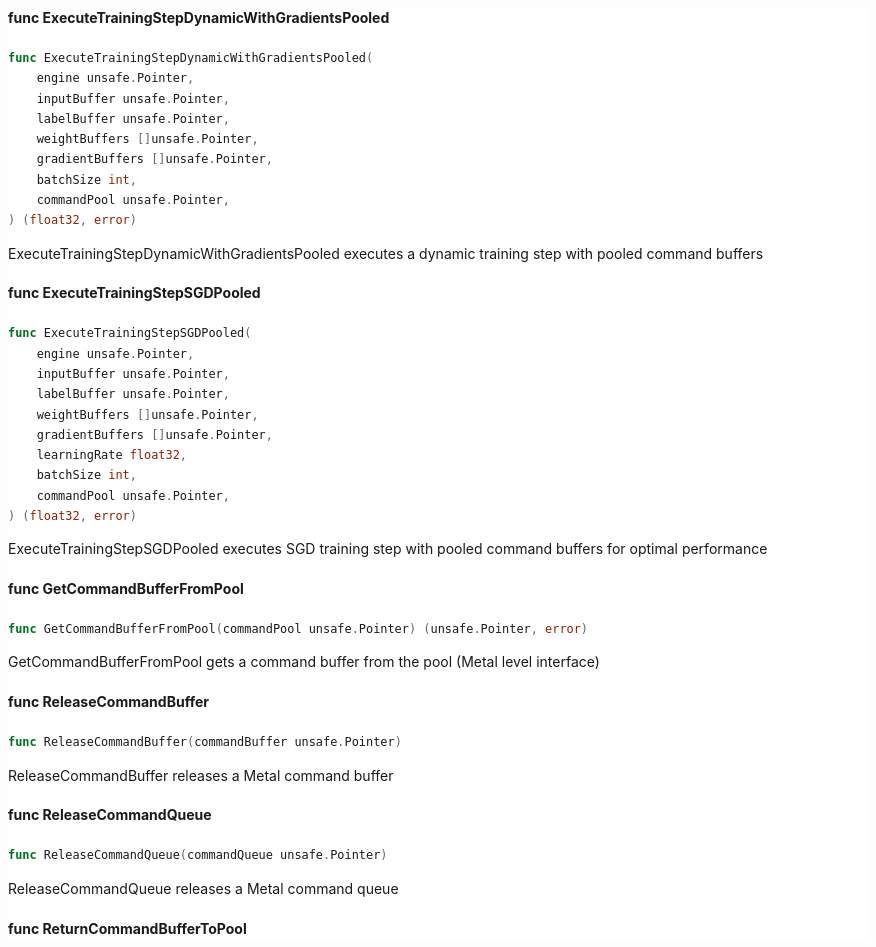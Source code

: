 #### func  ExecuteTrainingStepDynamicWithGradientsPooled

```go
func ExecuteTrainingStepDynamicWithGradientsPooled(
	engine unsafe.Pointer,
	inputBuffer unsafe.Pointer,
	labelBuffer unsafe.Pointer,
	weightBuffers []unsafe.Pointer,
	gradientBuffers []unsafe.Pointer,
	batchSize int,
	commandPool unsafe.Pointer,
) (float32, error)
```
ExecuteTrainingStepDynamicWithGradientsPooled executes a dynamic training step
with pooled command buffers

#### func  ExecuteTrainingStepSGDPooled

```go
func ExecuteTrainingStepSGDPooled(
	engine unsafe.Pointer,
	inputBuffer unsafe.Pointer,
	labelBuffer unsafe.Pointer,
	weightBuffers []unsafe.Pointer,
	gradientBuffers []unsafe.Pointer,
	learningRate float32,
	batchSize int,
	commandPool unsafe.Pointer,
) (float32, error)
```
ExecuteTrainingStepSGDPooled executes SGD training step with pooled command
buffers for optimal performance

#### func  GetCommandBufferFromPool

```go
func GetCommandBufferFromPool(commandPool unsafe.Pointer) (unsafe.Pointer, error)
```
GetCommandBufferFromPool gets a command buffer from the pool (Metal level
interface)

#### func  ReleaseCommandBuffer

```go
func ReleaseCommandBuffer(commandBuffer unsafe.Pointer)
```
ReleaseCommandBuffer releases a Metal command buffer

#### func  ReleaseCommandQueue

```go
func ReleaseCommandQueue(commandQueue unsafe.Pointer)
```
ReleaseCommandQueue releases a Metal command queue

#### func  ReturnCommandBufferToPool
